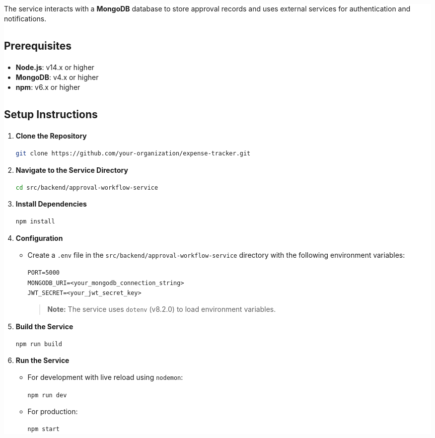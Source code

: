 The service interacts with a **MongoDB** database to store approval records and uses external services for authentication and notifications.

## Prerequisites

- **Node.js**: v14.x or higher
- **MongoDB**: v4.x or higher
- **npm**: v6.x or higher

## Setup Instructions

1. **Clone the Repository**

   ```bash
   git clone https://github.com/your-organization/expense-tracker.git
   ```

2. **Navigate to the Service Directory**

   ```bash
   cd src/backend/approval-workflow-service
   ```

3. **Install Dependencies**

   ```bash
   npm install
   ```

4. **Configuration**

   - Create a `.env` file in the `src/backend/approval-workflow-service` directory with the following environment variables:

     ```env
     PORT=5000
     MONGODB_URI=<your_mongodb_connection_string>
     JWT_SECRET=<your_jwt_secret_key>
     ```

     > **Note:** The service uses `dotenv` (v8.2.0) to load environment variables.

5. **Build the Service**

   ```bash
   npm run build
   ```

6. **Run the Service**

   - For development with live reload using `nodemon`:

     ```bash
     npm run dev
     ```

   - For production:

     ```bash
     npm start
     ```

